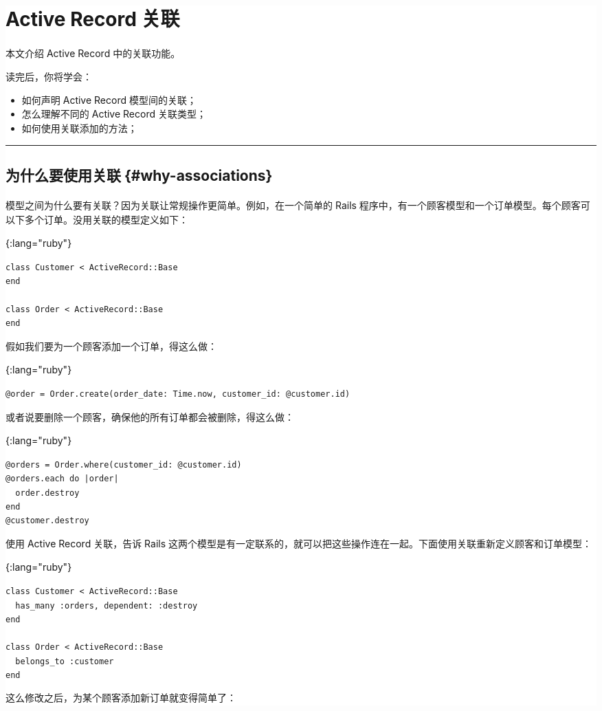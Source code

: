 Active Record 关联
==================

本文介绍 Active Record 中的关联功能。

读完后，你将学会：

* 如何声明 Active Record 模型间的关联；
* 怎么理解不同的 Active Record 关联类型；
* 如何使用关联添加的方法；

--------------------------------------------------------------------------------

## 为什么要使用关联 {#why-associations}

模型之间为什么要有关联？因为关联让常规操作更简单。例如，在一个简单的 Rails 程序中，有一个顾客模型和一个订单模型。每个顾客可以下多个订单。没用关联的模型定义如下：

{:lang="ruby"}
~~~
class Customer < ActiveRecord::Base
end

class Order < ActiveRecord::Base
end
~~~

假如我们要为一个顾客添加一个订单，得这么做：

{:lang="ruby"}
~~~
@order = Order.create(order_date: Time.now, customer_id: @customer.id)
~~~

或者说要删除一个顾客，确保他的所有订单都会被删除，得这么做：

{:lang="ruby"}
~~~
@orders = Order.where(customer_id: @customer.id)
@orders.each do |order|
  order.destroy
end
@customer.destroy
~~~

使用 Active Record 关联，告诉 Rails 这两个模型是有一定联系的，就可以把这些操作连在一起。下面使用关联重新定义顾客和订单模型：

{:lang="ruby"}
~~~
class Customer < ActiveRecord::Base
  has_many :orders, dependent: :destroy
end

class Order < ActiveRecord::Base
  belongs_to :customer
end
~~~

这么修改之后，为某个顾客添加新订单就变得简单了：
